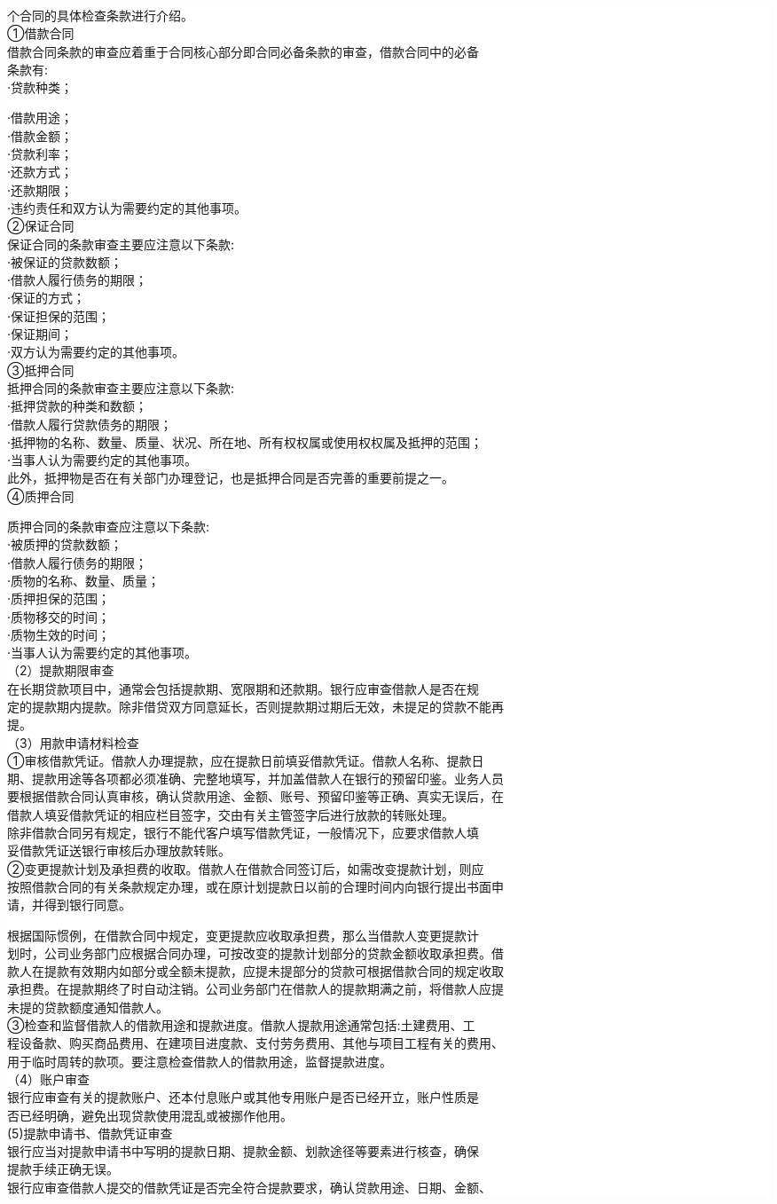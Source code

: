 个合同的具体检查条款进行介绍。 <br />
①借款合同 <br />
借款合同条款的审查应着重于合同核心部分即合同必备条款的审查，借款合同中的必备 <br />
条款有: <br />
·贷款种类； </p>
    <p>·借款用途； <br />
·借款金额； <br />
·贷款利率； <br />
·还款方式； <br />
·还款期限； <br />
·违约责任和双方认为需要约定的其他事项。 <br />
②保证合同 <br />
保证合同的条款审查主要应注意以下条款: <br />
·被保证的贷款数额； <br />
·借款人履行债务的期限； <br />
·保证的方式； <br />
·保证担保的范围； <br />
·保证期间； <br />
·双方认为需要约定的其他事项。 <br />
③抵押合同 <br />
抵押合同的条款审查主要应注意以下条款: <br />
·抵押贷款的种类和数额； <br />
·借款人履行贷款债务的期限； <br />
·抵押物的名称、数量、质量、状况、所在地、所有权权属或使用权权属及抵押的范围； <br />
·当事人认为需要约定的其他事项。 <br />
此外，抵押物是否在有关部门办理登记，也是抵押合同是否完善的重要前提之一。 <br />
④质押合同 </p>
    <p>质押合同的条款审查应注意以下条款: <br />
·被质押的贷款数额； <br />
·借款人履行债务的期限； <br />
·质物的名称、数量、质量； <br />
·质押担保的范围； <br />
·质物移交的时间； <br />
·质物生效的时间； <br />
·当事人认为需要约定的其他事项。 <br />
（2）提款期限审查 <br />
在长期贷款项目中，通常会包括提款期、宽限期和还款期。银行应审查借款人是否在规 <br />
定的提款期内提款。除非借贷双方同意延长，否则提款期过期后无效，未提足的贷款不能再 <br />
提。 <br />
（3）用款申请材料检查 <br />
①审核借款凭证。借款人办理提款，应在提款日前填妥借款凭证。借款人名称、提款日 <br />
期、提款用途等各项都必须准确、完整地填写，并加盖借款人在银行的预留印鉴。业务人员 <br />
要根据借款合同认真审核，确认贷款用途、金额、账号、预留印鉴等正确、真实无误后，在 <br />
借款人填妥借款凭证的相应栏目签字，交由有关主管签字后进行放款的转账处理。 <br />
除非借款合同另有规定，银行不能代客户填写借款凭证，一般情况下，应要求借款人填 <br />
妥借款凭证送银行审核后办理放款转账。 <br />
②变更提款计划及承担费的收取。借款人在借款合同签订后，如需改变提款计划，则应 <br />
按照借款合同的有关条款规定办理，或在原计划提款日以前的合理时间内向银行提出书面申 <br />
请，并得到银行同意。</p>
    <p>根据国际惯例，在借款合同中规定，变更提款应收取承担费，那么当借款人变更提款计 <br />
      划时，公司业务部门应根据合同办理，可按改变的提款计划部分的贷款金额收取承担费。借 <br />
      款人在提款有效期内如部分或全额未提款，应提未提部分的贷款可根据借款合同的规定收取 <br />
      承担费。在提款期终了时自动注销。公司业务部门在借款人的提款期满之前，将借款人应提 <br />
      未提的贷款额度通知借款人。 <br />
③检查和监督借款人的借款用途和提款进度。借款人提款用途通常包括:土建费用、工 <br />
程设备款、购买商品费用、在建项目进度款、支付劳务费用、其他与项目工程有关的费用、 <br />
用于临时周转的款项。要注意检查借款人的借款用途，监督提款进度。 <br />
（4）账户审查 <br />
银行应审查有关的提款账户、还本付息账户或其他专用账户是否已经开立，账户性质是 <br />
否已经明确，避免出现贷款使用混乱或被挪作他用。 <br />
(5)提款申请书、借款凭证审查 <br />
银行应当对提款申请书中写明的提款日期、提款金额、划款途径等要素进行核查，确保 <br />
提款手续正确无误。 <br />
银行应审查借款人提交的借款凭证是否完全符合提款要求，确认贷款用途、日期、金额、 <br />